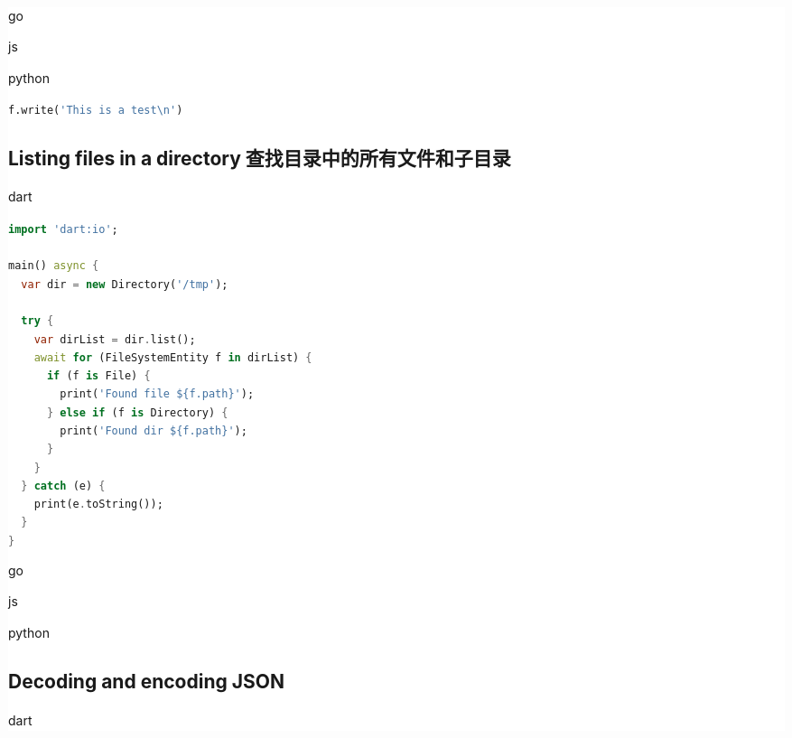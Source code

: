 go

```go
```

js

```js
```

python

```python
f.write('This is a test\n')
```

## Listing files in a directory 查找目录中的所有文件和子目录

dart

```dart
import 'dart:io';

main() async {
  var dir = new Directory('/tmp');

  try {
    var dirList = dir.list();
    await for (FileSystemEntity f in dirList) {
      if (f is File) {
        print('Found file ${f.path}');
      } else if (f is Directory) {
        print('Found dir ${f.path}');
      }
    }
  } catch (e) {
    print(e.toString());
  }
}
```

go

```go
```

js

```js
```

python

```python
```

## Decoding and encoding JSON

dart
